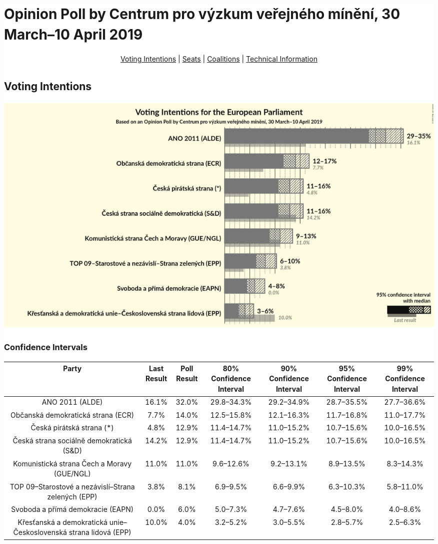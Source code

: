 # Opinion Poll by Centrum pro výzkum veřejného mínění, 30 March–10 April 2019

<p align="center"><a href="#voting-intentions">Voting Intentions</a> | <a href="#seats">Seats</a> | <a href="#coalitions">Coalitions</a> | <a href="#technical-information">Technical Information</a></p>

## Voting Intentions

![Graph with voting intentions not yet produced](2019-04-10-Centrumprovýzkumveřejnéhomínění.png "Voting Intentions")

### Confidence Intervals

| Party | Last Result | Poll Result | 80% Confidence Interval | 90% Confidence Interval | 95% Confidence Interval | 99% Confidence Interval |
|:-----:|:-----------:|:-----------:|:-----------------------:|:-----------------------:|:-----------------------:|:-----------------------:|
| ANO 2011 (ALDE) | 16.1% | 32.0% | 29.8–34.3% |29.2–34.9% |28.7–35.5% |27.7–36.6% |
| Občanská demokratická strana (ECR) | 7.7% | 14.0% | 12.5–15.8% |12.1–16.3% |11.7–16.8% |11.0–17.7% |
| Česká pirátská strana (*) | 4.8% | 12.9% | 11.4–14.7% |11.0–15.2% |10.7–15.6% |10.0–16.5% |
| Česká strana sociálně demokratická (S&D) | 14.2% | 12.9% | 11.4–14.7% |11.0–15.2% |10.7–15.6% |10.0–16.5% |
| Komunistická strana Čech a Moravy (GUE/NGL) | 11.0% | 11.0% | 9.6–12.6% |9.2–13.1% |8.9–13.5% |8.3–14.3% |
| TOP 09–Starostové a nezávislí–Strana zelených (EPP) | 3.8% | 8.1% | 6.9–9.5% |6.6–9.9% |6.3–10.3% |5.8–11.0% |
| Svoboda a přímá demokracie (EAPN) | 0.0% | 6.0% | 5.0–7.3% |4.7–7.6% |4.5–8.0% |4.0–8.6% |
| Křesťanská a demokratická unie–Československá strana lidová (EPP) | 10.0% | 4.0% | 3.2–5.2% |3.0–5.5% |2.8–5.7% |2.5–6.3% |
